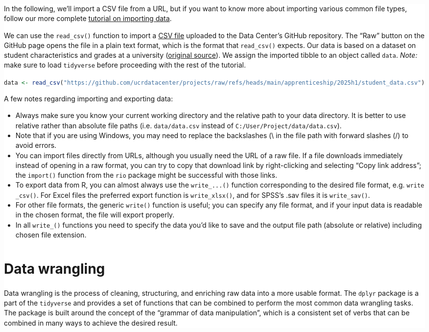 In the following, we’ll import a CSV file from a URL, but if you want to
know more about importing various common file types, follow our more
complete [tutorial on importing
data](../../../../tutorials/r_adv_import).

We can use the `read_csv()` function to import a [CSV
file](https://github.com/ucrdatacenter/projects/blob/main/apprenticeship/2025h1/student_data.csv)
uploaded to the Data Center’s GitHub repository. The “Raw” button on the
GitHub page opens the file in a plain text format, which is the format
that `read_csv()` expects. Our data is based on a dataset on student
characteristics and grades at a university ([original
source](https://www.kaggle.com/datasets/jacksondivakarr/student-classification-dataset?resource=download)).
We assign the imported tibble to an object called `data`. *Note:* make
sure to load `tidyverse` before proceeding with the rest of the
tutorial.

``` r
data <- read_csv("https://github.com/ucrdatacenter/projects/raw/refs/heads/main/apprenticeship/2025h1/student_data.csv")
```

A few notes regarding importing and exporting data:

- Always make sure you know your current working directory and the
  relative path to your data directory. It is better to use relative
  rather than absolute file paths (i.e. `data/data.csv` instead of
  `C:/User/Project/data/data.csv`).
- Note that if you are using Windows, you may need to replace the
  backslashes (\\ in the file path with forward slashes (/) to avoid
  errors.
- You can import files directly from URLs, although you usually need the
  URL of a raw file. If a file downloads immediately instead of opening
  in a raw format, you can try to copy that download link by
  right-clicking and selecting “Copy link address”; the `import()`
  function from the `rio` package might be successful with those links.
- To export data from R, you can almost always use the `write_...()`
  function corresponding to the desired file format, e.g. `write_csv()`.
  For Excel files the preferred export function is `write_xlsx()`, and
  for SPSS’s .sav files it is `write_sav()`.
- For other file formats, the generic `write()` function is useful; you
  can specify any file format, and if your input data is readable in the
  chosen format, the file will export properly.
- In all `write_()` functions you need to specify the data you’d like to
  save and the output file path (absolute or relative) including chosen
  file extension.

# Data wrangling

Data wrangling is the process of cleaning, structuring, and enriching
raw data into a more usable format. The `dplyr` package is a part of the
`tidyverse` and provides a set of functions that can be combined to
perform the most common data wrangling tasks. The package is built
around the concept of the “grammar of data manipulation”, which is a
consistent set of verbs that can be combined in many ways to achieve the
desired result.
